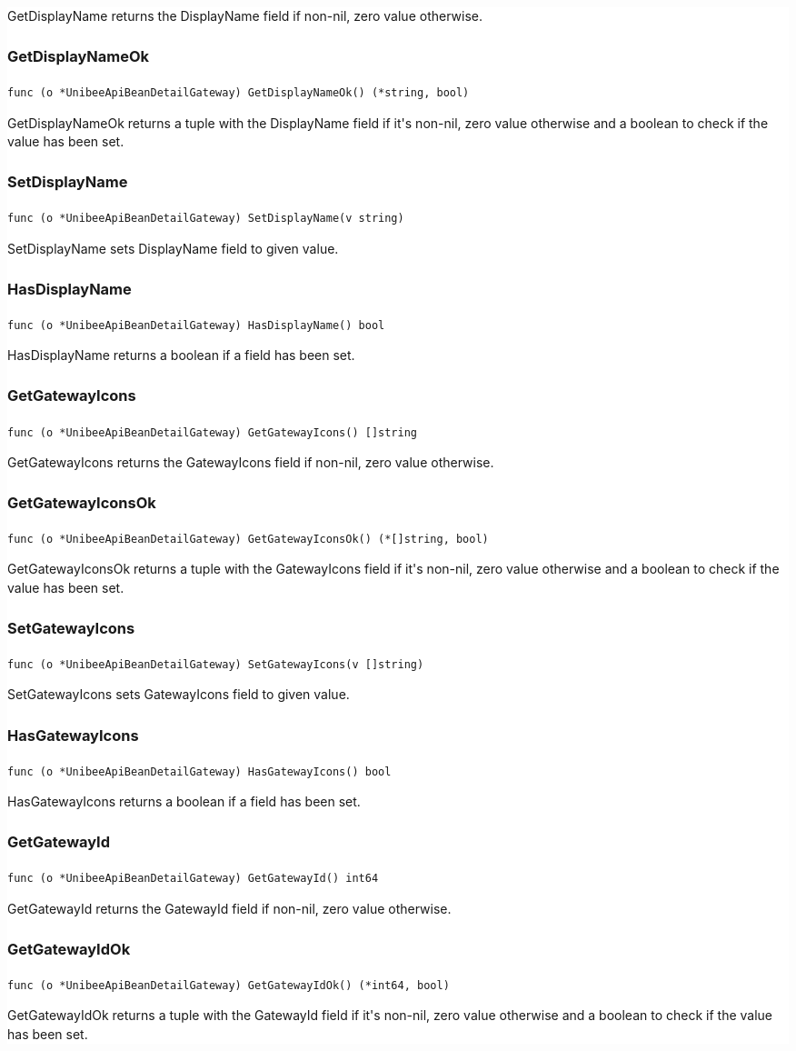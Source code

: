 GetDisplayName returns the DisplayName field if non-nil, zero value otherwise.

### GetDisplayNameOk

`func (o *UnibeeApiBeanDetailGateway) GetDisplayNameOk() (*string, bool)`

GetDisplayNameOk returns a tuple with the DisplayName field if it's non-nil, zero value otherwise
and a boolean to check if the value has been set.

### SetDisplayName

`func (o *UnibeeApiBeanDetailGateway) SetDisplayName(v string)`

SetDisplayName sets DisplayName field to given value.

### HasDisplayName

`func (o *UnibeeApiBeanDetailGateway) HasDisplayName() bool`

HasDisplayName returns a boolean if a field has been set.

### GetGatewayIcons

`func (o *UnibeeApiBeanDetailGateway) GetGatewayIcons() []string`

GetGatewayIcons returns the GatewayIcons field if non-nil, zero value otherwise.

### GetGatewayIconsOk

`func (o *UnibeeApiBeanDetailGateway) GetGatewayIconsOk() (*[]string, bool)`

GetGatewayIconsOk returns a tuple with the GatewayIcons field if it's non-nil, zero value otherwise
and a boolean to check if the value has been set.

### SetGatewayIcons

`func (o *UnibeeApiBeanDetailGateway) SetGatewayIcons(v []string)`

SetGatewayIcons sets GatewayIcons field to given value.

### HasGatewayIcons

`func (o *UnibeeApiBeanDetailGateway) HasGatewayIcons() bool`

HasGatewayIcons returns a boolean if a field has been set.

### GetGatewayId

`func (o *UnibeeApiBeanDetailGateway) GetGatewayId() int64`

GetGatewayId returns the GatewayId field if non-nil, zero value otherwise.

### GetGatewayIdOk

`func (o *UnibeeApiBeanDetailGateway) GetGatewayIdOk() (*int64, bool)`

GetGatewayIdOk returns a tuple with the GatewayId field if it's non-nil, zero value otherwise
and a boolean to check if the value has been set.
